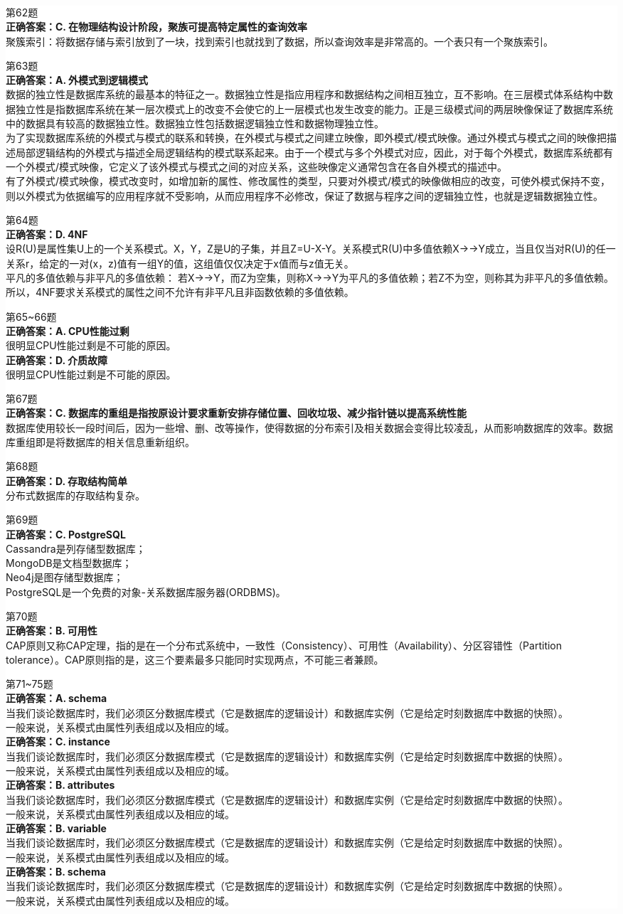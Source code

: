 第62题  
**正确答案：C. 在物理结构设计阶段，聚族可提高特定属性的查询效率**  
聚簇索引：将数据存储与索引放到了一块，找到索引也就找到了数据，所以查询效率是非常高的。一个表只有一个聚族索引。  
  
第63题  
**正确答案：A. 外模式到逻辑模式**  
数据的独立性是数据库系统的最基本的特征之一。数据独立性是指应用程序和数据结构之间相互独立，互不影响。在三层模式体系结构中数据独立性是指数据库系统在某一层次模式上的改变不会使它的上一层模式也发生改变的能力。正是三级模式间的两层映像保证了数据库系统中的数据具有较高的数据独立性。数据独立性包括数据逻辑独立性和数据物理独立性。  
为了实现数据库系统的外模式与模式的联系和转换，在外模式与模式之间建立映像，即外模式/模式映像。通过外模式与模式之间的映像把描述局部逻辑结构的外模式与描述全局逻辑结构的模式联系起来。由于一个模式与多个外模式对应，因此，对于每个外模式，数据库系统都有一个外模式/模式映像，它定义了该外模式与模式之间的对应关系，这些映像定义通常包含在各自外模式的描述中。  
有了外模式/模式映像，模式改变时，如增加新的属性、修改属性的类型，只要对外模式/模式的映像做相应的改变，可使外模式保持不变，则以外模式为依据编写的应用程序就不受影响，从而应用程序不必修改，保证了数据与程序之间的逻辑独立性，也就是逻辑数据独立性。  
  
第64题  
**正确答案：D. 4NF**  
设R(U)是属性集U上的一个关系模式。X，Y，Z是U的子集，并且Z=U-X-Y。关系模式R(U)中多值依赖X→→Y成立，当且仅当对R(U)的任一关系r，给定的一对(x，z)值有一组Y的值，这组值仅仅决定于x值而与z值无关。  
平凡的多值依赖与非平凡的多值依赖： 若X→→Y，而Z为空集，则称X→→Y为平凡的多值依赖；若Z不为空，则称其为非平凡的多值依赖。  
所以，4NF要求关系模式的属性之间不允许有非平凡且非函数依赖的多值依赖。  
  
第65~66题  
**正确答案：A. CPU性能过剩**  
很明显CPU性能过剩是不可能的原因。  
**正确答案：D. 介质故障**  
很明显CPU性能过剩是不可能的原因。  
  
第67题  
**正确答案：C. 数据库的重组是指按原设计要求重新安排存储位置、回收垃圾、减少指针链以提高系统性能**  
数据库使用较长一段时间后，因为一些增、删、改等操作，使得数据的分布索引及相关数据会变得比较凌乱，从而影响数据库的效率。数据库重组即是将数据库的相关信息重新组织。  
  
第68题  
**正确答案：D. 存取结构简单**  
分布式数据库的存取结构复杂。  
  
第69题  
**正确答案：C. PostgreSQL**  
Cassandra是列存储型数据库；  
MongoDB是文档型数据库；  
Neo4j是图存储型数据库；  
PostgreSQL是一个免费的对象-关系数据库服务器(ORDBMS)。  
  
第70题  
**正确答案：B. 可用性**  
CAP原则又称CAP定理，指的是在一个分布式系统中，一致性（Consistency）、可用性（Availability）、分区容错性（Partition tolerance）。CAP原则指的是，这三个要素最多只能同时实现两点，不可能三者兼顾。  
  
第71~75题  
**正确答案：A. schema**  
当我们谈论数据库时，我们必须区分数据库模式（它是数据库的逻辑设计）和数据库实例（它是给定时刻数据库中数据的快照）。  
一般来说，关系模式由属性列表组成以及相应的域。  
**正确答案：C. instance**  
当我们谈论数据库时，我们必须区分数据库模式（它是数据库的逻辑设计）和数据库实例（它是给定时刻数据库中数据的快照）。  
一般来说，关系模式由属性列表组成以及相应的域。  
**正确答案：B. attributes**  
当我们谈论数据库时，我们必须区分数据库模式（它是数据库的逻辑设计）和数据库实例（它是给定时刻数据库中数据的快照）。  
一般来说，关系模式由属性列表组成以及相应的域。  
**正确答案：B. variable**  
当我们谈论数据库时，我们必须区分数据库模式（它是数据库的逻辑设计）和数据库实例（它是给定时刻数据库中数据的快照）。  
一般来说，关系模式由属性列表组成以及相应的域。  
**正确答案：B. schema**  
当我们谈论数据库时，我们必须区分数据库模式（它是数据库的逻辑设计）和数据库实例（它是给定时刻数据库中数据的快照）。  
一般来说，关系模式由属性列表组成以及相应的域。  
  



[bcedca120b0747c59e088c8e76ed6128.jpg]: https://www.xkxxkx.cn/file/exam/software/数据库系统工程师/综合知识/第55题/bcedca120b0747c59e088c8e76ed6128.jpg


[587a5c76133343e4960869f3ddef8a09.jpg]: https://www.xkxxkx.cn/file/exam/software/数据库系统工程师/综合知识/第37题/587a5c76133343e4960869f3ddef8a09.jpg
[bfeb55bf2e024072b63b1224ac71a65b.jpg]: https://www.xkxxkx.cn/file/exam/software/数据库系统工程师/综合知识/第45题/bfeb55bf2e024072b63b1224ac71a65b.jpg
[01d731b179934a1f9bdcbb3988e3e484.jpg]: https://www.xkxxkx.cn/file/exam/software/数据库系统工程师/综合知识/第53题/01d731b179934a1f9bdcbb3988e3e484.jpg